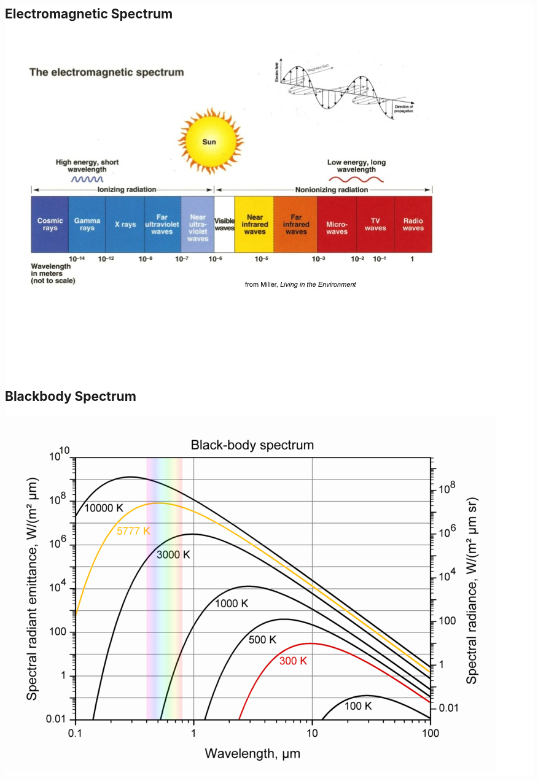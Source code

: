## Electromagnetic Spectrum
![](./figures/electromagnetic-spectrum.jpg)

## Blackbody Spectrum
![](./figures/blackbody-spectrum.png)